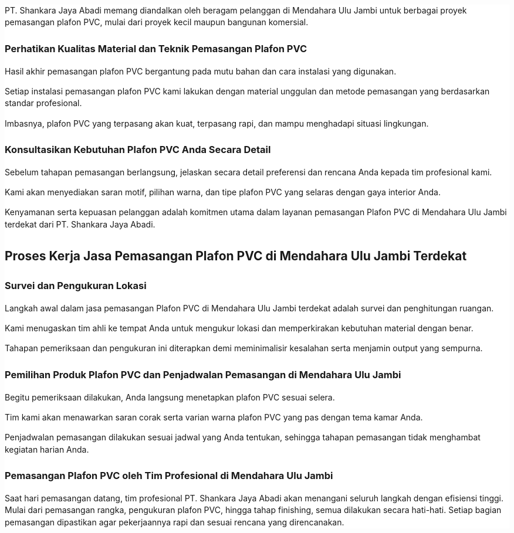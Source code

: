 PT. Shankara Jaya Abadi memang diandalkan oleh beragam pelanggan di Mendahara Ulu Jambi untuk berbagai proyek pemasangan plafon PVC, mulai dari proyek kecil maupun bangunan komersial.

### Perhatikan Kualitas Material dan Teknik Pemasangan Plafon PVC

Hasil akhir pemasangan plafon PVC bergantung pada mutu bahan dan cara instalasi yang digunakan.

Setiap instalasi pemasangan plafon PVC kami lakukan dengan material unggulan dan metode pemasangan yang berdasarkan standar profesional.

Imbasnya, plafon PVC yang terpasang akan kuat, terpasang rapi, dan mampu menghadapi situasi lingkungan.

### Konsultasikan Kebutuhan Plafon PVC Anda Secara Detail

Sebelum tahapan pemasangan berlangsung, jelaskan secara detail preferensi dan rencana Anda kepada tim profesional kami.

Kami akan menyediakan saran motif, pilihan warna, dan tipe plafon PVC yang selaras dengan gaya interior Anda.

Kenyamanan serta kepuasan pelanggan adalah komitmen utama dalam layanan pemasangan Plafon PVC di Mendahara Ulu Jambi terdekat dari PT. Shankara Jaya Abadi.

## Proses Kerja Jasa Pemasangan Plafon PVC di Mendahara Ulu Jambi Terdekat

### Survei dan Pengukuran Lokasi

Langkah awal dalam jasa pemasangan Plafon PVC di Mendahara Ulu Jambi terdekat adalah survei dan penghitungan ruangan.

Kami menugaskan tim ahli ke tempat Anda untuk mengukur lokasi dan memperkirakan kebutuhan material dengan benar.

Tahapan pemeriksaan dan pengukuran ini diterapkan demi meminimalisir kesalahan serta menjamin output yang sempurna.

### Pemilihan Produk Plafon PVC dan Penjadwalan Pemasangan di Mendahara Ulu Jambi

Begitu pemeriksaan dilakukan, Anda langsung menetapkan plafon PVC sesuai selera.

Tim kami akan menawarkan saran corak serta varian warna plafon PVC yang pas dengan tema kamar Anda.

Penjadwalan pemasangan dilakukan sesuai jadwal yang Anda tentukan, sehingga tahapan pemasangan tidak menghambat kegiatan harian Anda.

### Pemasangan Plafon PVC oleh Tim Profesional di Mendahara Ulu Jambi

Saat hari pemasangan datang, tim profesional PT. Shankara Jaya Abadi akan menangani seluruh langkah dengan efisiensi tinggi. Mulai dari pemasangan rangka, pengukuran plafon PVC, hingga tahap finishing, semua dilakukan secara hati-hati. Setiap bagian pemasangan dipastikan agar pekerjaannya rapi dan sesuai rencana yang direncanakan.
